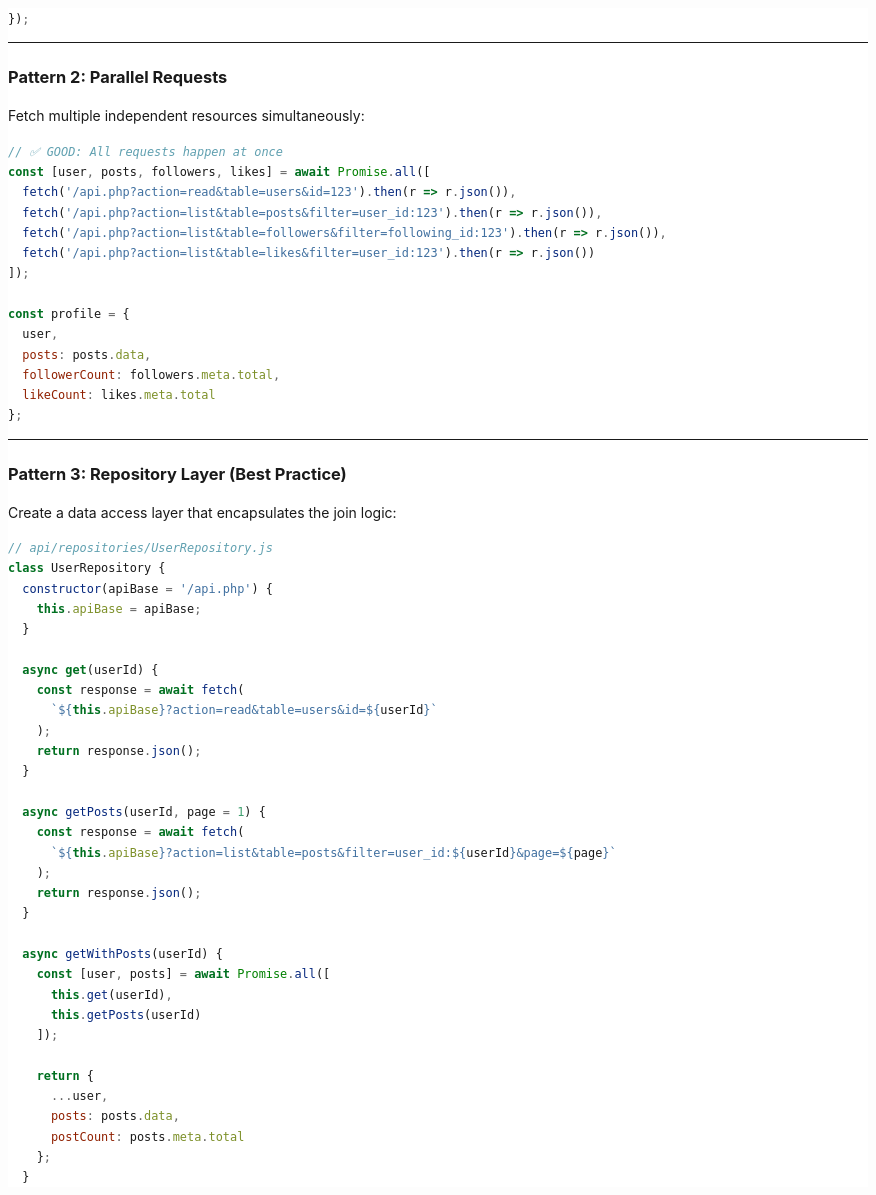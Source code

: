 ```javascript
});
```

---

### Pattern 2: Parallel Requests

Fetch multiple independent resources simultaneously:

```javascript
// ✅ GOOD: All requests happen at once
const [user, posts, followers, likes] = await Promise.all([
  fetch('/api.php?action=read&table=users&id=123').then(r => r.json()),
  fetch('/api.php?action=list&table=posts&filter=user_id:123').then(r => r.json()),
  fetch('/api.php?action=list&table=followers&filter=following_id:123').then(r => r.json()),
  fetch('/api.php?action=list&table=likes&filter=user_id:123').then(r => r.json())
]);

const profile = {
  user,
  posts: posts.data,
  followerCount: followers.meta.total,
  likeCount: likes.meta.total
};
```

---

### Pattern 3: Repository Layer (Best Practice)

Create a data access layer that encapsulates the join logic:

```javascript
// api/repositories/UserRepository.js
class UserRepository {
  constructor(apiBase = '/api.php') {
    this.apiBase = apiBase;
  }

  async get(userId) {
    const response = await fetch(
      `${this.apiBase}?action=read&table=users&id=${userId}`
    );
    return response.json();
  }

  async getPosts(userId, page = 1) {
    const response = await fetch(
      `${this.apiBase}?action=list&table=posts&filter=user_id:${userId}&page=${page}`
    );
    return response.json();
  }

  async getWithPosts(userId) {
    const [user, posts] = await Promise.all([
      this.get(userId),
      this.getPosts(userId)
    ]);

    return {
      ...user,
      posts: posts.data,
      postCount: posts.meta.total
    };
  }
```